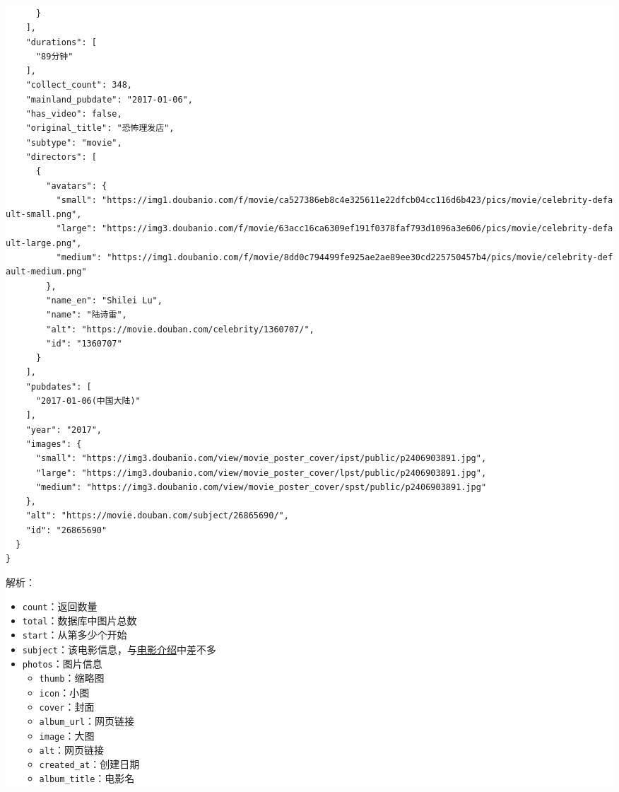           }
        ],
        "durations": [
          "89分钟"
        ],
        "collect_count": 348,
        "mainland_pubdate": "2017-01-06",
        "has_video": false,
        "original_title": "恐怖理发店",
        "subtype": "movie",
        "directors": [
          {
            "avatars": {
              "small": "https://img1.doubanio.com/f/movie/ca527386eb8c4e325611e22dfcb04cc116d6b423/pics/movie/celebrity-default-small.png",
              "large": "https://img3.doubanio.com/f/movie/63acc16ca6309ef191f0378faf793d1096a3e606/pics/movie/celebrity-default-large.png",
              "medium": "https://img1.doubanio.com/f/movie/8dd0c794499fe925ae2ae89ee30cd225750457b4/pics/movie/celebrity-default-medium.png"
            },
            "name_en": "Shilei Lu",
            "name": "陆诗雷",
            "alt": "https://movie.douban.com/celebrity/1360707/",
            "id": "1360707"
          }
        ],
        "pubdates": [
          "2017-01-06(中国大陆)"
        ],
        "year": "2017",
        "images": {
          "small": "https://img3.doubanio.com/view/movie_poster_cover/ipst/public/p2406903891.jpg",
          "large": "https://img3.doubanio.com/view/movie_poster_cover/lpst/public/p2406903891.jpg",
          "medium": "https://img3.doubanio.com/view/movie_poster_cover/spst/public/p2406903891.jpg"
        },
        "alt": "https://movie.douban.com/subject/26865690/",
        "id": "26865690"
      }
    }

解析：

- `count`：返回数量
- `total`：数据库中图片总数
- `start`：从第多少个开始
- `subject`：该电影信息，与[电影介绍](#introduce)中差不多
- `photos`：图片信息
	- `thumb`：缩略图
	- `icon`：小图
	- `cover`：封面
	- `album_url`：网页链接
	- `image`：大图
	- `alt`：网页链接
	- `created_at`：创建日期
	- `album_title`：电影名
